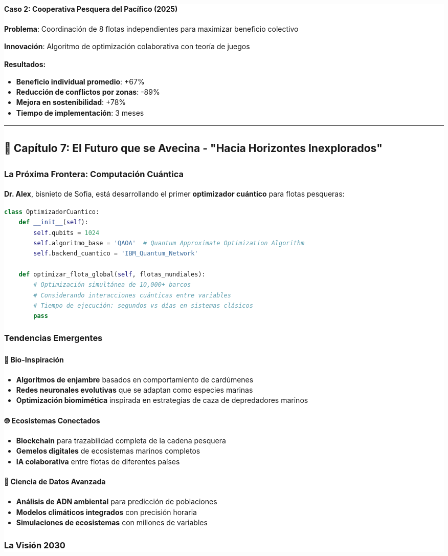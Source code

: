 #### Caso 2: Cooperativa Pesquera del Pacífico (2025)
**Problema**: Coordinación de 8 flotas independientes para maximizar beneficio colectivo

**Innovación**: Algoritmo de optimización colaborativa con teoría de juegos

**Resultados:**
- **Beneficio individual promedio**: +67%
- **Reducción de conflictos por zonas**: -89%
- **Mejora en sostenibilidad**: +78%
- **Tiempo de implementación**: 3 meses

---

## 🔮 Capítulo 7: El Futuro que se Avecina - "Hacia Horizontes Inexplorados"

### La Próxima Frontera: Computación Cuántica

**Dr. Alex**, bisnieto de Sofia, está desarrollando el primer **optimizador cuántico** para flotas pesqueras:

```python
class OptimizadorCuantico:
    def __init__(self):
        self.qubits = 1024
        self.algoritmo_base = 'QAOA'  # Quantum Approximate Optimization Algorithm
        self.backend_cuantico = 'IBM_Quantum_Network'
    
    def optimizar_flota_global(self, flotas_mundiales):
        # Optimización simultánea de 10,000+ barcos
        # Considerando interacciones cuánticas entre variables
        # Tiempo de ejecución: segundos vs días en sistemas clásicos
        pass
```

### Tendencias Emergentes

#### 🧬 Bio-Inspiración
- **Algoritmos de enjambre** basados en comportamiento de cardúmenes
- **Redes neuronales evolutivas** que se adaptan como especies marinas
- **Optimización biomimética** inspirada en estrategias de caza de depredadores marinos

#### 🌐 Ecosistemas Conectados
- **Blockchain** para trazabilidad completa de la cadena pesquera
- **Gemelos digitales** de ecosistemas marinos completos
- **IA colaborativa** entre flotas de diferentes países

#### 🔬 Ciencia de Datos Avanzada
- **Análisis de ADN ambiental** para predicción de poblaciones
- **Modelos climáticos integrados** con precisión horaria
- **Simulaciones de ecosistemas** con millones de variables

### La Visión 2030
